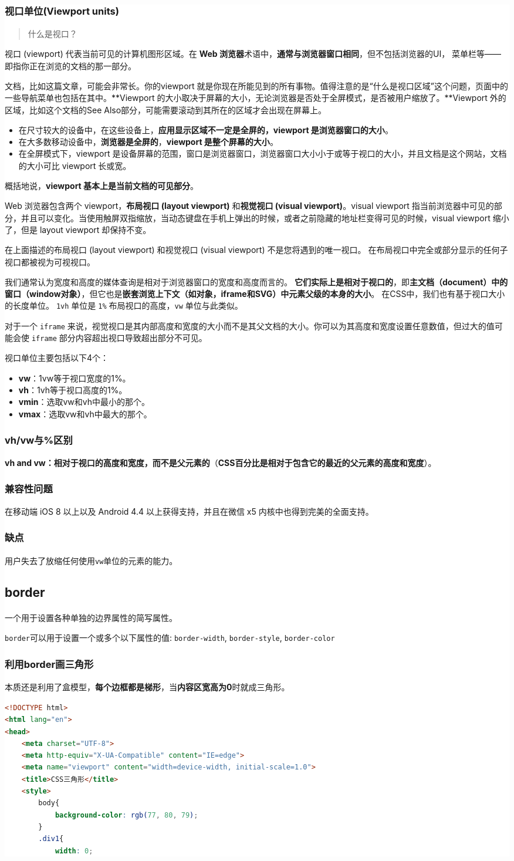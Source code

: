 ### 视口单位(Viewport units)

> 什么是视口？ 

视口 (viewport) 代表当前可见的计算机图形区域。在 **Web 浏览器**术语中，**通常与浏览器窗口相同**，但不包括浏览器的UI， 菜单栏等——即指你正在浏览的文档的那一部分。

文档，比如这篇文章，可能会非常长。你的viewport 就是你现在所能见到的所有事物。值得注意的是“什么是视口区域”这个问题，页面中的一些导航菜单也包括在其中。**Viewport 的大小取决于屏幕的大小，无论浏览器是否处于全屏模式，是否被用户缩放了。**Viewport 外的区域，比如这个文档的See Also部分，可能需要滚动到其所在的区域才会出现在屏幕上。

- 在尺寸较大的设备中，在这些设备上，**应用显示区域不一定是全屏的，viewport 是浏览器窗口的大小**。
- 在大多数移动设备中，**浏览器是全屏的**，**viewport 是整个屏幕的大小**。
- 在全屏模式下，viewport 是设备屏幕的范围，窗口是浏览器窗口，浏览器窗口大小小于或等于视口的大小，并且文档是这个网站，文档的大小可比 viewport 长或宽。

概括地说，**viewport 基本上是当前文档的可见部分**。

Web 浏览器包含两个 viewport，**布局视口 (layout viewport)** 和**视觉视口 (visual viewport)**。visual viewport 指当前浏览器中可见的部分，并且可以变化。当使用触屏双指缩放，当动态键盘在手机上弹出的时候，或者之前隐藏的地址栏变得可见的时候，visual viewport 缩小了，但是 layout viewport 却保持不变。

在上面描述的布局视口 (layout viewport) 和视觉视口 (visual viewport) 不是您将遇到的唯一视口。 在布局视口中完全或部分显示的任何子视口都被视为可视视口。

我们通常认为宽度和高度的媒体查询是相对于浏览器窗口的宽度和高度而言的。 **它们实际上是相对于视口的**，即**主文档（document）中的窗口（window对象）**，但它也是**嵌套浏览上下文（如对象，iframe和SVG）中元素父级的本身的大小**。 在CSS中，我们也有基于视口大小的长度单位。 `1vh` 单位是 `1%` 布局视口的高度，`vw` 单位与此类似。

对于一个 `iframe` 来说，视觉视口是其内部高度和宽度的大小而不是其父文档的大小。你可以为其高度和宽度设置任意数值，但过大的值可能会使 `iframe` 部分内容超出视口导致超出部分不可见。

视口单位主要包括以下4个：

* **vw**：1vw等于视口宽度的1%。
* **vh**：1vh等于视口高度的1%。
* **vmin**：选取vw和vh中最小的那个。
* **vmax**：选取vw和vh中最大的那个。

### vh/vw与%区别

 **vh and vw：相对于视口的高度和宽度，而不是父元素的**（**CSS百分比是相对于包含它的最近的父元素的高度和宽度**）。

### 兼容性问题

在移动端 iOS 8 以上以及 Android 4.4 以上获得支持，并且在微信 x5 内核中也得到完美的全面支持。

### 缺点

用户失去了放缩任何使用`vw`单位的元素的能力。

## border

一个用于设置各种单独的边界属性的简写属性。

`border`可以用于设置一个或多个以下属性的值: `border-width`, `border-style`, `border-color`

### 利用border画三角形

本质还是利用了盒模型，**每个边框都是梯形**，当**内容区宽高为0**时就成三角形。

```html
<!DOCTYPE html>
<html lang="en">
<head>
    <meta charset="UTF-8">
    <meta http-equiv="X-UA-Compatible" content="IE=edge">
    <meta name="viewport" content="width=device-width, initial-scale=1.0">
    <title>CSS三角形</title>
    <style>
        body{
            background-color: rgb(77, 80, 79);
        }
        .div1{
            width: 0;
```